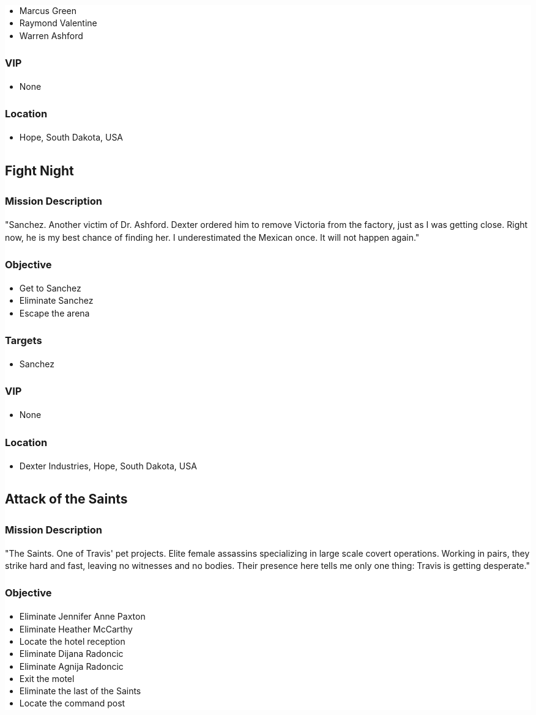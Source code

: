 - Marcus Green
- Raymond Valentine
- Warren Ashford

### VIP

- None

### Location

- Hope, South Dakota, USA

## Fight Night

### Mission Description

"Sanchez. Another victim of Dr. Ashford. Dexter ordered him to remove Victoria from the factory, just as I was getting close. Right now, he is my best chance of finding her. I underestimated the Mexican once. It will not happen again."

### Objective

- Get to Sanchez
- Eliminate Sanchez
- Escape the arena

### Targets

- Sanchez

### VIP

- None

### Location

- Dexter Industries, Hope, South Dakota, USA

## Attack of the Saints

### Mission Description

"The Saints. One of Travis' pet projects. Elite female assassins specializing in large scale covert operations. Working in pairs, they strike hard and fast, leaving no witnesses and no bodies. Their presence here tells me only one thing: Travis is getting desperate."

### Objective

- Eliminate Jennifer Anne Paxton
- Eliminate Heather McCarthy
- Locate the hotel reception
- Eliminate Dijana Radoncic
- Eliminate Agnija Radoncic
- Exit the motel
- Eliminate the last of the Saints
- Locate the command post
